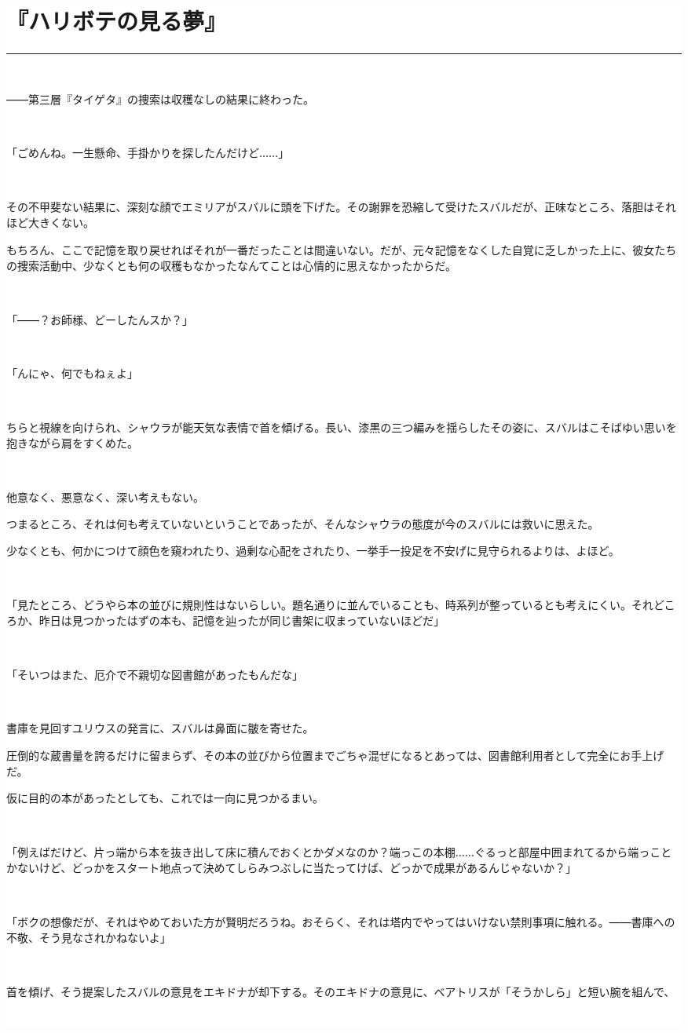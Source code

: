 # 『ハリボテの見る夢』

------

　

――第三層『タイゲタ』の捜索は収穫なしの結果に終わった。

　

「ごめんね。一生懸命、手掛かりを探したんだけど……」

　

その不甲斐ない結果に、深刻な顔でエミリアがスバルに頭を下げた。その謝罪を恐縮して受けたスバルだが、正味なところ、落胆はそれほど大きくない。

もちろん、ここで記憶を取り戻せればそれが一番だったことは間違いない。だが、元々記憶をなくした自覚に乏しかった上に、彼女たちの捜索活動中、少なくとも何の収穫もなかったなんてことは心情的に思えなかったからだ。

　

「――？お師様、どーしたんスか？」

　

「んにゃ、何でもねぇよ」

　

ちらと視線を向けられ、シャウラが能天気な表情で首を傾げる。長い、漆黒の三つ編みを揺らしたその姿に、スバルはこそばゆい思いを抱きながら肩をすくめた。

　

他意なく、悪意なく、深い考えもない。

つまるところ、それは何も考えていないということであったが、そんなシャウラの態度が今のスバルには救いに思えた。

少なくとも、何かにつけて顔色を窺われたり、過剰な心配をされたり、一挙手一投足を不安げに見守られるよりは、よほど。

　

「見たところ、どうやら本の並びに規則性はないらしい。題名通りに並んでいることも、時系列が整っているとも考えにくい。それどころか、昨日は見つかったはずの本も、記憶を辿ったが同じ書架に収まっていないほどだ」

　

「そいつはまた、厄介で不親切な図書館があったもんだな」

　

書庫を見回すユリウスの発言に、スバルは鼻面に皺を寄せた。

圧倒的な蔵書量を誇るだけに留まらず、その本の並びから位置までごちゃ混ぜになるとあっては、図書館利用者として完全にお手上げだ。

仮に目的の本があったとしても、これでは一向に見つかるまい。

　

「例えばだけど、片っ端から本を抜き出して床に積んでおくとかダメなのか？端っこの本棚……ぐるっと部屋中囲まれてるから端っことかないけど、どっかをスタート地点って決めてしらみつぶしに当たってけば、どっかで成果があるんじゃないか？」

　

「ボクの想像だが、それはやめておいた方が賢明だろうね。おそらく、それは塔内でやってはいけない禁則事項に触れる。――書庫への不敬、そう見なされかねないよ」

　

首を傾げ、そう提案したスバルの意見をエキドナが却下する。そのエキドナの意見に、ベアトリスが「そうかしら」と短い腕を組んで、

　